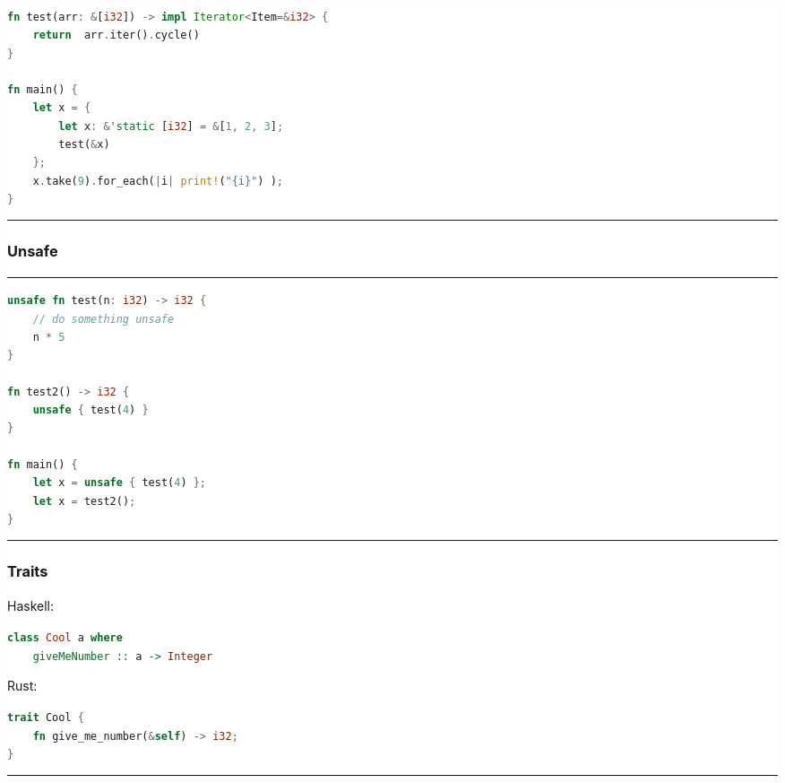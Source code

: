 
```rs [5-10]
fn test(arr: &[i32]) -> impl Iterator<Item=&i32> {
    return  arr.iter().cycle()
}

fn main() {
    let x = {
        let x: &'static [i32] = &[1, 2, 3];
        test(&x)
    };
    x.take(9).for_each(|i| print!("{i}") );
}
```

-----

### Unsafe

---

```rs
unsafe fn test(n: i32) -> i32 {
    // do something unsafe
    n * 5
}

fn test2() -> i32 {
    unsafe { test(4) }
}

fn main() {
    let x = unsafe { test(4) };
    let x = test2();
}
```

-----

### Traits

Haskell:
```haskell
class Cool a where
    giveMeNumber :: a -> Integer
```

Rust:
```rs
trait Cool {
    fn give_me_number(&self) -> i32;
}
```

---
